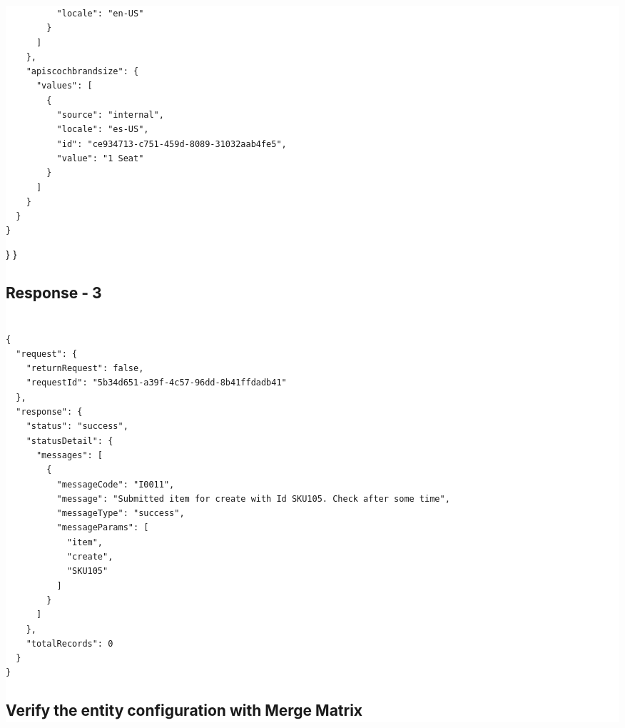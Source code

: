               "locale": "en-US"
            }
          ]
        },
        "apiscochbrandsize": {
          "values": [
            {
              "source": "internal",
              "locale": "es-US",
              "id": "ce934713-c751-459d-8089-31032aab4fe5",
              "value": "1 Seat"
            }
          ]
        }
      }
    }
  }
}
</code>
</pre>

## Response - 3

<pre><code>
{
  "request": {
    "returnRequest": false,
    "requestId": "5b34d651-a39f-4c57-96dd-8b41ffdadb41"
  },
  "response": {
    "status": "success",
    "statusDetail": {
      "messages": [
        {
          "messageCode": "I0011",
          "message": "Submitted item for create with Id SKU105. Check after some time",
          "messageType": "success",
          "messageParams": [
            "item",
            "create",
            "SKU105"
          ]
        }
      ]
    },
    "totalRecords": 0
  }
}
</code></pre>

## Verify the entity configuration with Merge Matrix
